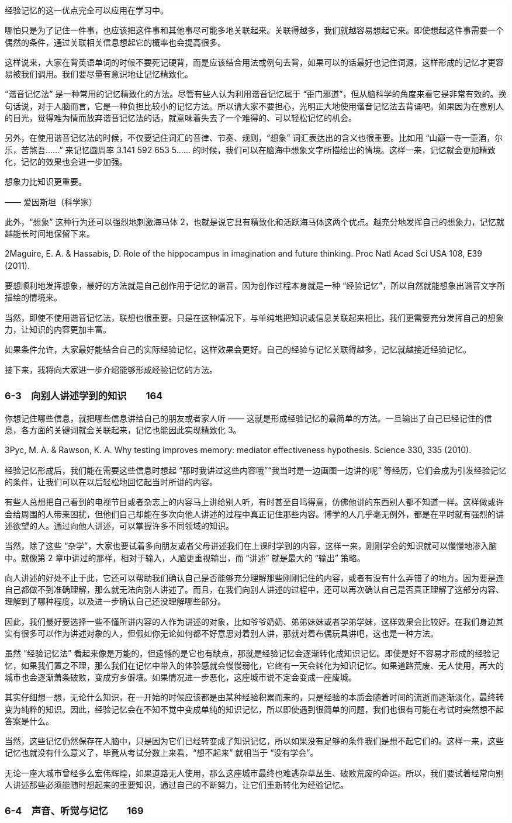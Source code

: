 经验记忆的这一优点完全可以应用在学习中。

哪怕只是为了记住一件事，也应该把这件事和其他事尽可能多地关联起来。关联得越多，我们就越容易想起它来。即使想起这件事需要一个偶然的条件，通过关联相关信息想起它的概率也会提高很多。

这样说来，大家在背英语单词的时候不要死记硬背，而是应该结合用法或例句去背，如果可以的话最好也记住词源，这样形成的记忆才更容易被我们调用。我们要尽量有意识地让记忆精致化。

“谐音记忆法” 是一种常用的记忆精致化的方法。尽管有些人认为利用谐音记忆属于 “歪门邪道”，但从脑科学的角度来看它是非常有效的。换句话说，对于人脑而言，它是一种负担比较小的记忆方法。所以请大家不要担心，光明正大地使用谐音记忆法去背诵吧。如果因为在意别人的目光，觉得难为情而放弃谐音记忆法的话，就意味着失去了一个难得的、可以轻松记忆的机会。

另外，在使用谐音记忆法的时候，不仅要记住词汇的音律、节奏、规则，“想象” 词汇表达出的含义也很重要。比如用 “山巅一寺一壶酒，尔乐，苦煞吾……” 来记忆圆周率 3.141 592 653 5…… 的时候，我们可以在脑海中想象文字所描绘出的情境。这样一来，记忆就会更加精致化，记忆的效果也会进一步加强。

想象力比知识更重要。

—— 爱因斯坦（科学家）

此外，“想象” 这种行为还可以强烈地刺激海马体 2，也就是说它具有精致化和活跃海马体这两个优点。越充分地发挥自己的想象力，记忆就越能长时间地保留下来。

2Maguire, E. A. & Hassabis, D. Role of the hippocampus in imagination and future thinking. Proc Natl Acad Sci USA 108, E39 (2011).

要想顺利地发挥想象，最好的方法就是自己创作用于记忆的谐音，因为创作过程本身就是一种 “经验记忆”，所以自然就能想象出谐音文字所描绘的情境来。

当然，即使不使用谐音记忆法，联想也很重要。只是在这种情况下，与单纯地把知识或信息关联起来相比，我们更需要充分发挥自己的想象力，让知识的内容更加丰富。

如果条件允许，大家最好能结合自己的实际经验记忆，这样效果会更好。自己的经验与记忆关联得越多，记忆就越接近经验记忆。

接下来，我将向大家进一步介绍能够形成经验记忆的方法。
### 6-3　向别人讲述学到的知识　　164

你想记住哪些信息，就把哪些信息讲给自己的朋友或者家人听 —— 这就是形成经验记忆的最简单的方法。一旦输出了自己已经记住的信息，各方面的关键词就会关联起来，记忆也能因此实现精致化 3。

3Pyc, M. A. & Rawson, K. A. Why testing improves memory: mediator effectiveness hypothesis. Science 330, 335 (2010).

经验记忆形成后，我们能在需要这些信息时想起 “那时我讲过这些内容哦”“我当时是一边画图一边讲的呢” 等经历，它们会成为引发经验记忆的条件，让我们可以在以后轻松地回忆起当时所讲的内容。

有些人总想把自己看到的电视节目或者杂志上的内容马上讲给别人听，有时甚至自鸣得意，仿佛他讲的东西别人都不知道一样。这样做或许会给周围的人带来困扰，但他们自己却能在多次向他人讲述的过程中真正记住那些内容。博学的人几乎毫无例外，都是在平时就有强烈的讲述欲望的人。通过向他人讲述，可以掌握许多不同领域的知识。

当然，除了这些 “杂学”，大家也要试着多向朋友或者父母讲述我们在上课时学到的内容，这样一来，刚刚学会的知识就可以慢慢地渗入脑中。就像第 2 章中讲过的那样，相对于输入，人脑更重视输出，而 “讲述” 就是最大的 “输出” 策略。

向人讲述的好处不止于此，它还可以帮助我们确认自己是否能够充分理解那些刚刚记住的内容，或者有没有什么弄错了的地方。因为要是连自己都做不到准确理解，那么就无法向别人讲述了。而且，在我们向别人讲述的过程中，还可以再次确认自己是否真正理解了这部分内容、理解到了哪种程度，以及进一步确认自己还没理解哪些部分。

因此，我们最好要选择一些不懂所讲内容的人作为讲述的对象，比如爷爷奶奶、弟弟妹妹或者学弟学妹，这样效果会比较好。在我们身边其实有很多可以作为讲述对象的人，但假如你无论如何都不好意思对着别人讲，那就对着布偶玩具讲吧，这也是一种方法。

虽然 “经验记忆法” 看起来像是万能的，但遗憾的是它也有缺点，那就是经验记忆会逐渐转化成知识记忆。即使是好不容易才形成的经验记忆，如果我们置之不理，那么我们在记忆中带入的体验感就会慢慢弱化，它终有一天会转化为知识记忆。如果道路荒废、无人使用，再大的城市也会逐渐萧条破败，变成穷乡僻壤。如果情况进一步恶化，这座城市说不定会变成一座废城。

其实仔细想一想，无论什么知识，在一开始的时候应该都是由某种经验积累而来的，只是经验的本质会随着时间的流逝而逐渐淡化，最终转变为纯粹的知识。因此，经验记忆会在不知不觉中变成单纯的知识记忆，所以即使遇到很简单的问题，我们也很有可能在考试时突然想不起答案是什么。

当然，这些记忆仍然保存在人脑中，只是因为它们已经转变成了知识记忆，所以如果没有足够的条件我们是想不起它们的。这样一来，这些记忆也就没有什么意义了，毕竟从考试分数上来看，“想不起来” 就相当于 “没有学会”。

无论一座大城市曾经多么宏伟辉煌，如果道路无人使用，那么这座城市最终也难逃杂草丛生、破败荒废的命运。所以，我们要试着经常向别人讲述那些必须能随时想起来的重要知识，通过自己的不断努力，让它们重新转化为经验记忆。
### 6-4　声音、听觉与记忆　　169
